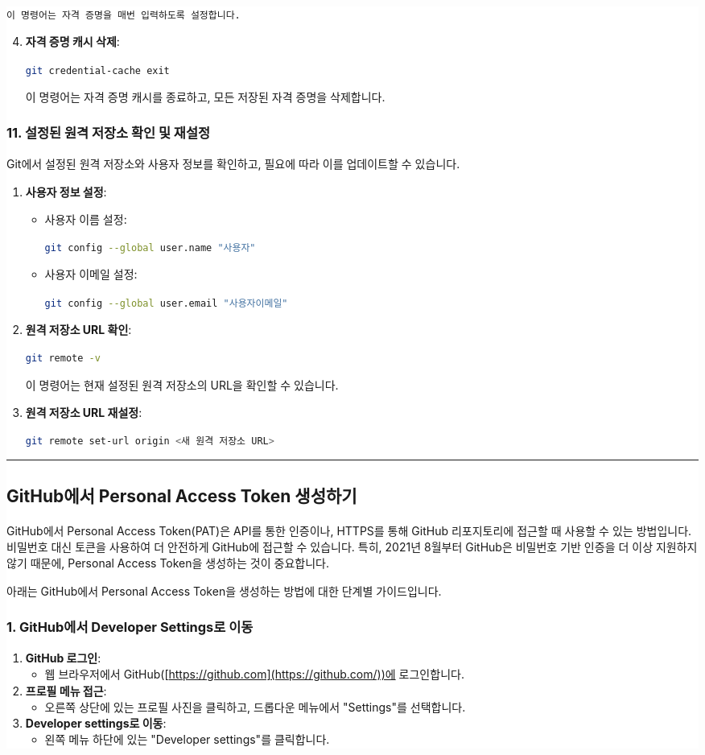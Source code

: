     이 명령어는 자격 증명을 매번 입력하도록 설정합니다.
    
4. **자격 증명 캐시 삭제**:
    
    ```bash
    git credential-cache exit
    ```
    
    이 명령어는 자격 증명 캐시를 종료하고, 모든 저장된 자격 증명을 삭제합니다.
    

### 11. 설정된 원격 저장소 확인 및 재설정

Git에서 설정된 원격 저장소와 사용자 정보를 확인하고, 필요에 따라 이를 업데이트할 수 있습니다.

1. **사용자 정보 설정**:
    - 사용자 이름 설정:
        
        ```bash
        git config --global user.name "사용자"
        ```
        
    - 사용자 이메일 설정:
        
        ```bash
        git config --global user.email "사용자이메일"
        ```
        
2. **원격 저장소 URL 확인**:
    
    ```bash
    git remote -v
    ```
    
    이 명령어는 현재 설정된 원격 저장소의 URL을 확인할 수 있습니다.
    
3. **원격 저장소 URL 재설정**:
    
    ```bash
    git remote set-url origin <새 원격 저장소 URL>
    ```
    

---

## GitHub에서 Personal Access Token 생성하기

GitHub에서 Personal Access Token(PAT)은 API를 통한 인증이나, HTTPS를 통해 GitHub 리포지토리에 접근할 때 사용할 수 있는 방법입니다. 비밀번호 대신 토큰을 사용하여 더 안전하게 GitHub에 접근할 수 있습니다. 특히, 2021년 8월부터 GitHub은 비밀번호 기반 인증을 더 이상 지원하지 않기 때문에, Personal Access Token을 생성하는 것이 중요합니다.

아래는 GitHub에서 Personal Access Token을 생성하는 방법에 대한 단계별 가이드입니다.

### 1. GitHub에서 Developer Settings로 이동

1. **GitHub 로그인**:
    - 웹 브라우저에서 GitHub([https://github.com](https://github.com/))에 로그인합니다.
2. **프로필 메뉴 접근**:
    - 오른쪽 상단에 있는 프로필 사진을 클릭하고, 드롭다운 메뉴에서 "Settings"를 선택합니다.
3. **Developer settings로 이동**:
    - 왼쪽 메뉴 하단에 있는 "Developer settings"를 클릭합니다.
